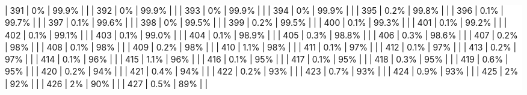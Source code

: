 | 391 | 0% | 99.9% |  |
| 392 | 0% | 99.9% |  |
| 393 | 0% | 99.9% |  |
| 394 | 0% | 99.9% |  |
| 395 | 0.2% | 99.8% |  |
| 396 | 0.1% | 99.7% |  |
| 397 | 0.1% | 99.6% |  |
| 398 | 0% | 99.5% |  |
| 399 | 0.2% | 99.5% |  |
| 400 | 0.1% | 99.3% |  |
| 401 | 0.1% | 99.2% |  |
| 402 | 0.1% | 99.1% |  |
| 403 | 0.1% | 99.0% |  |
| 404 | 0.1% | 98.9% |  |
| 405 | 0.3% | 98.8% |  |
| 406 | 0.3% | 98.6% |  |
| 407 | 0.2% | 98% |  |
| 408 | 0.1% | 98% |  |
| 409 | 0.2% | 98% |  |
| 410 | 1.1% | 98% |  |
| 411 | 0.1% | 97% |  |
| 412 | 0.1% | 97% |  |
| 413 | 0.2% | 97% |  |
| 414 | 0.1% | 96% |  |
| 415 | 1.1% | 96% |  |
| 416 | 0.1% | 95% |  |
| 417 | 0.1% | 95% |  |
| 418 | 0.3% | 95% |  |
| 419 | 0.6% | 95% |  |
| 420 | 0.2% | 94% |  |
| 421 | 0.4% | 94% |  |
| 422 | 0.2% | 93% |  |
| 423 | 0.7% | 93% |  |
| 424 | 0.9% | 93% |  |
| 425 | 2% | 92% |  |
| 426 | 2% | 90% |  |
| 427 | 0.5% | 89% |  |
